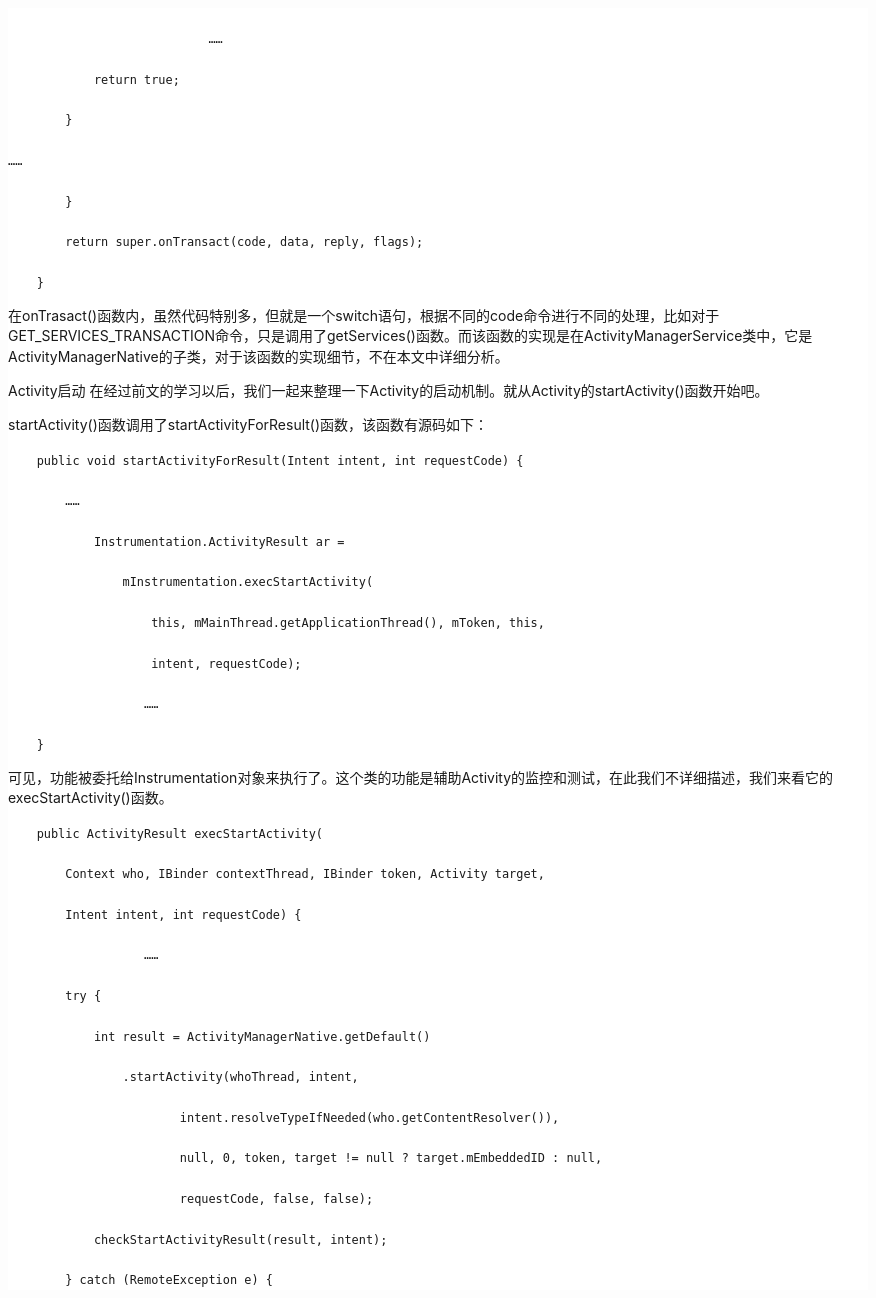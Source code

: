 ```

                            ……

            return true;

        }

……

        }

        return super.onTransact(code, data, reply, flags);

    }
```
在onTrasact()函数内，虽然代码特别多，但就是一个switch语句，根据不同的code命令进行不同的处理，比如对于GET_SERVICES_TRANSACTION命令，只是调用了getServices()函数。而该函数的实现是在ActivityManagerService类中，它是ActivityManagerNative的子类，对于该函数的实现细节，不在本文中详细分析。

Activity启动
在经过前文的学习以后，我们一起来整理一下Activity的启动机制。就从Activity的startActivity()函数开始吧。

startActivity()函数调用了startActivityForResult()函数，该函数有源码如下：
```
    public void startActivityForResult(Intent intent, int requestCode) {

        ……

            Instrumentation.ActivityResult ar =

                mInstrumentation.execStartActivity(

                    this, mMainThread.getApplicationThread(), mToken, this,

                    intent, requestCode);

                   ……

    }
```
可见，功能被委托给Instrumentation对象来执行了。这个类的功能是辅助Activity的监控和测试，在此我们不详细描述，我们来看它的execStartActivity()函数。
```
    public ActivityResult execStartActivity(

        Context who, IBinder contextThread, IBinder token, Activity target,

        Intent intent, int requestCode) {

                   ……

        try {

            int result = ActivityManagerNative.getDefault()

                .startActivity(whoThread, intent,

                        intent.resolveTypeIfNeeded(who.getContentResolver()),

                        null, 0, token, target != null ? target.mEmbeddedID : null,

                        requestCode, false, false);

            checkStartActivityResult(result, intent);

        } catch (RemoteException e) {
```